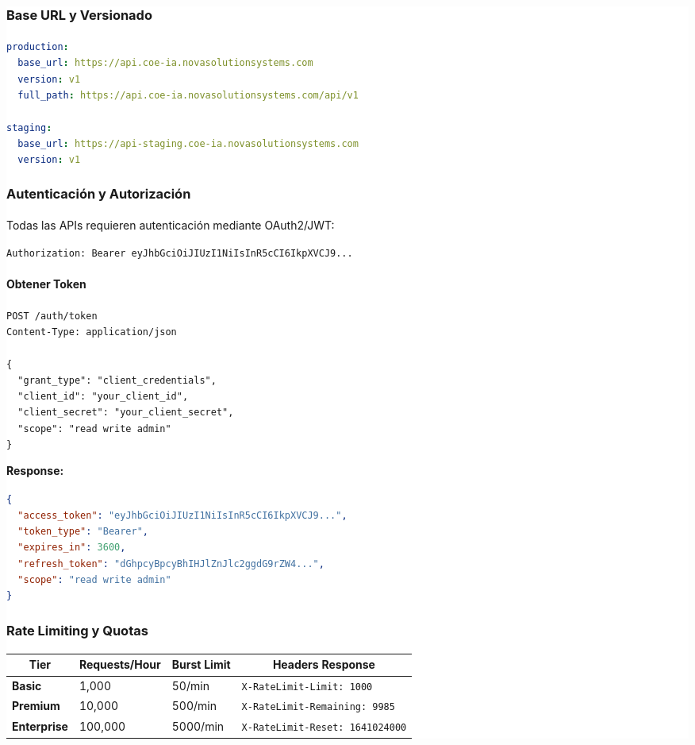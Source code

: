### Base URL y Versionado

```yaml
production:
  base_url: https://api.coe-ia.novasolutionsystems.com
  version: v1
  full_path: https://api.coe-ia.novasolutionsystems.com/api/v1

staging:
  base_url: https://api-staging.coe-ia.novasolutionsystems.com
  version: v1
```

### Autenticación y Autorización

Todas las APIs requieren autenticación mediante OAuth2/JWT:

```http
Authorization: Bearer eyJhbGciOiJIUzI1NiIsInR5cCI6IkpXVCJ9...
```

#### Obtener Token

```http
POST /auth/token
Content-Type: application/json

{
  "grant_type": "client_credentials",
  "client_id": "your_client_id",
  "client_secret": "your_client_secret",
  "scope": "read write admin"
}
```

**Response:**
```json
{
  "access_token": "eyJhbGciOiJIUzI1NiIsInR5cCI6IkpXVCJ9...",
  "token_type": "Bearer",
  "expires_in": 3600,
  "refresh_token": "dGhpcyBpcyBhIHJlZnJlc2ggdG9rZW4...",
  "scope": "read write admin"
}
```

### Rate Limiting y Quotas

| Tier | Requests/Hour | Burst Limit | Headers Response |
|------|---------------|-------------|------------------|
| **Basic** | 1,000 | 50/min | `X-RateLimit-Limit: 1000` |
| **Premium** | 10,000 | 500/min | `X-RateLimit-Remaining: 9985` |
| **Enterprise** | 100,000 | 5000/min | `X-RateLimit-Reset: 1641024000` |

